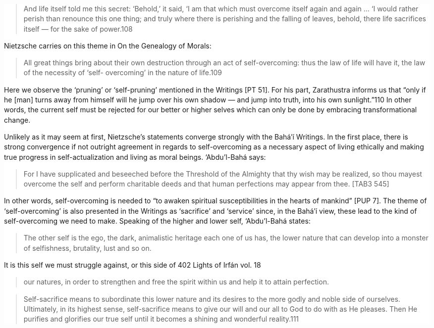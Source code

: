 > And life itself told me this secret: ‘Behold,’ it said, ‘I am
> that which must overcome itself again and again ... ‘I
> would rather perish than renounce this one thing; and
> truly where there is perishing and the falling of leaves,
> behold, there life sacrifices itself — for the sake of
> power.108

Nietzsche carries on this theme in On the Genealogy of Morals:

> All great things bring about their own destruction
> through an act of self-overcoming: thus the law of life
> will have it, the law of the necessity of ‘self-
> overcoming’ in the nature of life.109

Here we observe the ‘pruning’ or ‘self-pruning’ mentioned in
the Writings [PT 51]. For his part, Zarathustra informs us that
“only if he [man] turns away from himself will he jump over his
own shadow — and jump into truth, into his own sunlight.”110
In other words, the current self must be rejected for our better
or higher selves which can only be done by embracing
transformational change.

Unlikely as it may seem at first, Nietzsche’s statements
converge strongly with the Bahá’í Writings. In the first place,
there is strong convergence if not outright agreement in regards
to self-overcoming as a necessary aspect of living ethically and
making true progress in self-actualization and living as moral
beings. ‘Abdu’l-Bahá says:

> For I have supplicated and beseeched before the
> Threshold of the Almighty that thy wish may be realized,
> so thou mayest overcome the self and perform
> charitable deeds and that human perfections may appear
> from thee. [TAB3 545]

In other words, self-overcoming is needed to “to awaken
spiritual susceptibilities in the hearts of mankind” [PUP 7]. The
theme of ‘self-overcoming’ is also presented in the Writings as
‘sacrifice’ and ‘service’ since, in the Bahá’í view, these lead to
the kind of self-overcoming we need to make. Speaking of the
higher and lower self, ‘Abdu’l-Bahá states:

> The other self is the ego, the dark, animalistic heritage
> each one of us has, the lower nature that can develop
> into a monster of selfishness, brutality, lust and so on.

It is this self we must struggle against, or this side of
402                                              Lights of Irfán vol. 18

> our natures, in order to strengthen and free the spirit
> within us and help it to attain perfection.

> Self-sacrifice means to subordinate this lower nature
> and its desires to the more godly and noble side of
> ourselves. Ultimately, in its highest sense, self-sacrifice
> means to give our will and our all to God to do with as
> He pleases. Then He purifies and glorifies our true self
> until it becomes a shining and wonderful reality.111
